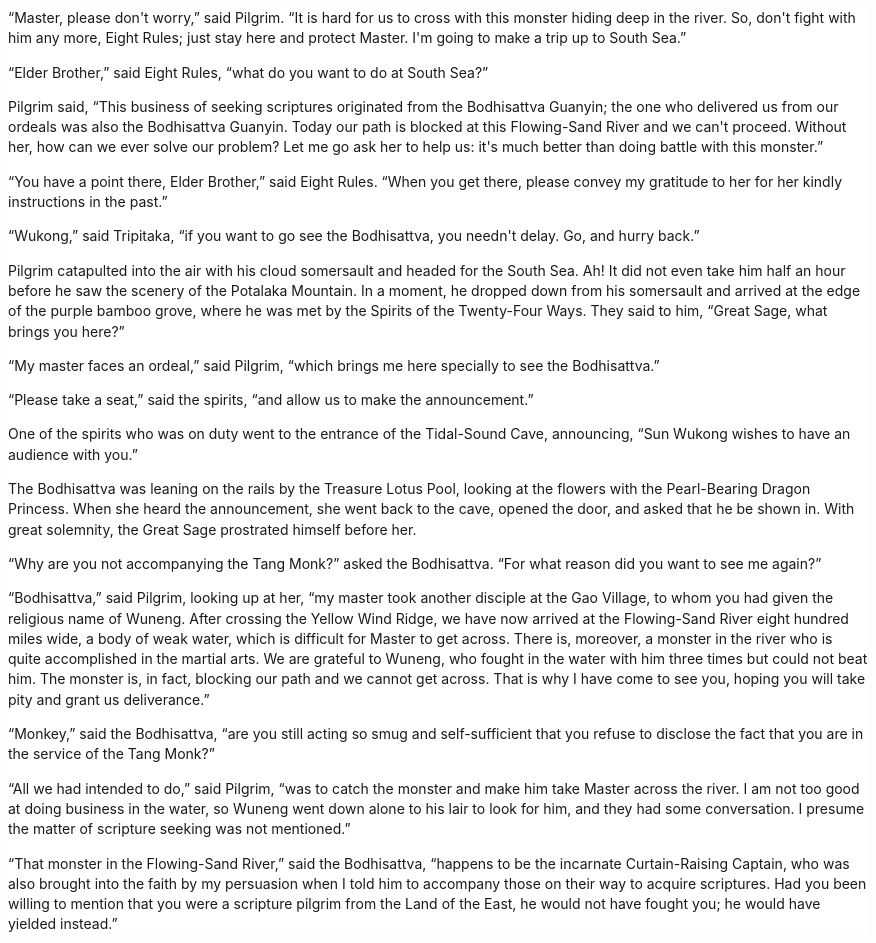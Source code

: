 “Master, please don't worry,” said Pilgrim. “It is hard for us to cross with this monster hiding deep in the river. So, don't fight with him any more, Eight Rules; just stay here and protect Master. I'm going to make a trip up to South Sea.”

“Elder Brother,” said Eight Rules, “what do you want to do at South Sea?”

Pilgrim said, “This business of seeking scriptures originated from the Bodhisattva Guanyin; the one who delivered us from our ordeals was also the Bodhisattva Guanyin. Today our path is blocked at this Flowing-Sand River and we can't proceed. Without her, how can we ever solve our problem? Let me go ask her to help us: it's much better than doing battle with this monster.”

“You have a point there, Elder Brother,” said Eight Rules. “When you get there, please convey my gratitude to her for her kindly instructions in the past.”

“Wukong,” said Tripitaka, “if you want to go see the Bodhisattva, you needn't delay. Go, and hurry back.”

Pilgrim catapulted into the air with his cloud somersault and headed for the South Sea. Ah! It did not even take him half an hour before he saw the scenery of the Potalaka Mountain. In a moment, he dropped down from his somersault and arrived at the edge of the purple bamboo grove, where he was met by the Spirits of the Twenty-Four Ways. They said to him, “Great Sage, what brings you here?”

“My master faces an ordeal,” said Pilgrim, “which brings me here specially to see the Bodhisattva.”

“Please take a seat,” said the spirits, “and allow us to make the announcement.”

One of the spirits who was on duty went to the entrance of the Tidal-Sound Cave, announcing, “Sun Wukong wishes to have an audience with you.”

The Bodhisattva was leaning on the rails by the Treasure Lotus Pool, looking at the flowers with the Pearl-Bearing Dragon Princess. When she heard the announcement, she went back to the cave, opened the door, and asked that he be shown in. With great solemnity, the Great Sage prostrated himself before her.

“Why are you not accompanying the Tang Monk?” asked the Bodhisattva. “For what reason did you want to see me again?”

“Bodhisattva,” said Pilgrim, looking up at her, “my master took another disciple at the Gao Village, to whom you had given the religious name of Wuneng. After crossing the Yellow Wind Ridge, we have now arrived at the Flowing-Sand River eight hundred miles wide, a body of weak water, which is difficult for Master to get across. There is, moreover, a monster in the river who is quite accomplished in the martial arts. We are grateful to Wuneng, who fought in the water with him three times but could not beat him. The monster is, in fact, blocking our path and we cannot get across. That is why I have come to see you, hoping you will take pity and grant us deliverance.”

“Monkey,” said the Bodhisattva, “are you still acting so smug and self-sufficient that you refuse to disclose the fact that you are in the service of the Tang Monk?”

“All we had intended to do,” said Pilgrim, “was to catch the monster and make him take Master across the river. I am not too good at doing business in the water, so Wuneng went down alone to his lair to look for him, and they had some conversation. I presume the matter of scripture seeking was not mentioned.”

“That monster in the Flowing-Sand River,” said the Bodhisattva, “happens to be the incarnate Curtain-Raising Captain, who was also brought into the faith by my persuasion when I told him to accompany those on their way to acquire scriptures. Had you been willing to mention that you were a scripture pilgrim from the Land of the East, he would not have fought you; he would have yielded instead.”
